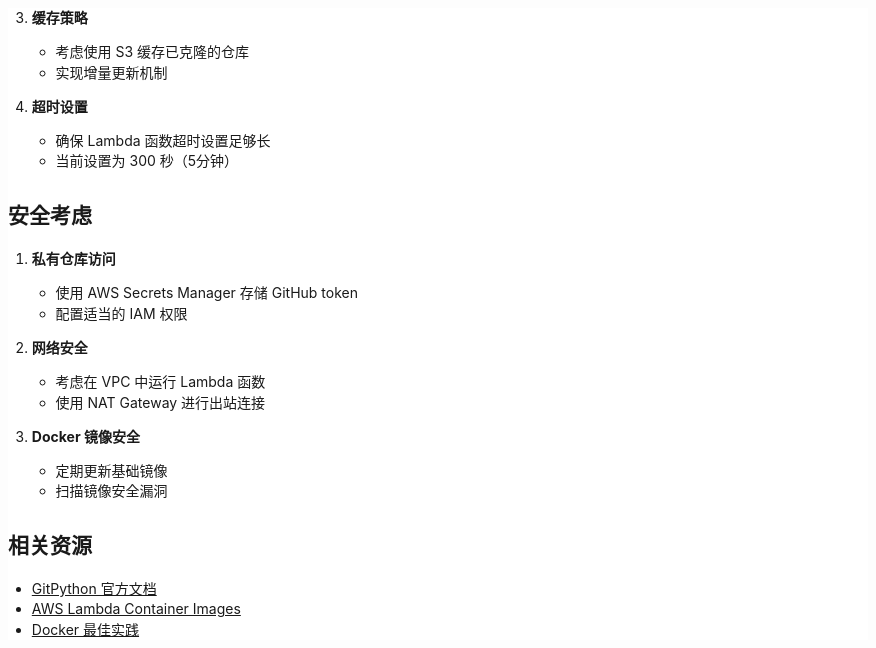 3. **缓存策略**
   - 考虑使用 S3 缓存已克隆的仓库
   - 实现增量更新机制

4. **超时设置**
   - 确保 Lambda 函数超时设置足够长
   - 当前设置为 300 秒（5分钟）

## 安全考虑

1. **私有仓库访问**
   - 使用 AWS Secrets Manager 存储 GitHub token
   - 配置适当的 IAM 权限

2. **网络安全**
   - 考虑在 VPC 中运行 Lambda 函数
   - 使用 NAT Gateway 进行出站连接

3. **Docker 镜像安全**
   - 定期更新基础镜像
   - 扫描镜像安全漏洞

## 相关资源

- [GitPython 官方文档](https://gitpython.readthedocs.io/)
- [AWS Lambda Container Images](https://docs.aws.amazon.com/lambda/latest/dg/images-create.html)
- [Docker 最佳实践](https://docs.docker.com/develop/dev-best-practices/) 